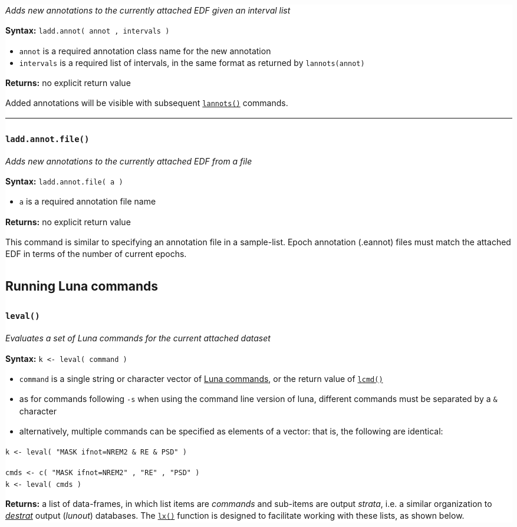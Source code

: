 _Adds new annotations to the currently attached EDF given an interval list_

__Syntax:__ `ladd.annot( annot , intervals )` 

- `annot` is a required annotation class name for the new annotation
- `intervals` is a required list of intervals, in the same format as returned by `lannots(annot)`

__Returns:__ no explicit return value

Added annotations will be visible with subsequent [`lannots()`](#lannots) commands.

____

### `ladd.annot.file()`

_Adds new annotations to the currently attached EDF from a file_

__Syntax:__ `ladd.annot.file( a )` 

- `a` is a required annotation file name

__Returns:__ no explicit return value


This command is similar to specifying an annotation file in a
sample-list.  Epoch annotation (.eannot) files must match the attached
EDF in terms of the number of current epochs.


## Running Luna commands


### `leval()`    

_Evaluates a set of Luna commands for the current attached dataset_

__Syntax:__ `k <- leval( command )`

- `command` is a single string or character vector of [Luna
  commands](../../ref/index.md), or the return value of [`lcmd()`](#lcmd)

- as for commands following `-s` when using the command line version
  of luna, different commands must be separated by a `&` character

- alternatively, multiple commands can be specified as elements of a
  vector: that is, the following are identical:
```
k <- leval( "MASK ifnot=NREM2 & RE & PSD" ) 
```
```
cmds <- c( "MASK ifnot=NREM2" , "RE" , "PSD" )
k <- leval( cmds )
```

__Returns:__ a list of data-frames, in which list items are _commands_
and sub-items are output _strata_, i.e. a similar organization to
[_destrat_](../../luna/args.md#destrat) output (_lunout_) databases.  The
[`lx()`](#lx) function is designed to facilitate working with these lists, as
shown below.
